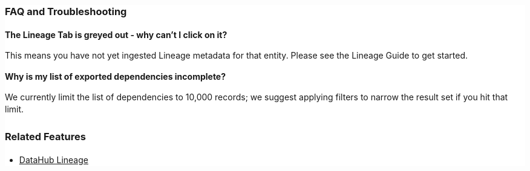 ### FAQ and Troubleshooting

**The Lineage Tab is greyed out - why can’t I click on it?**

This means you have not yet ingested Lineage metadata for that entity. Please see the Lineage Guide to get started.

**Why is my list of exported dependencies incomplete?**

We currently limit the list of dependencies to 10,000 records; we suggest applying filters to narrow the result set if you hit that limit.

### Related Features

- [DataHub Lineage](../generated/lineage/lineage-feature-guide.md)
